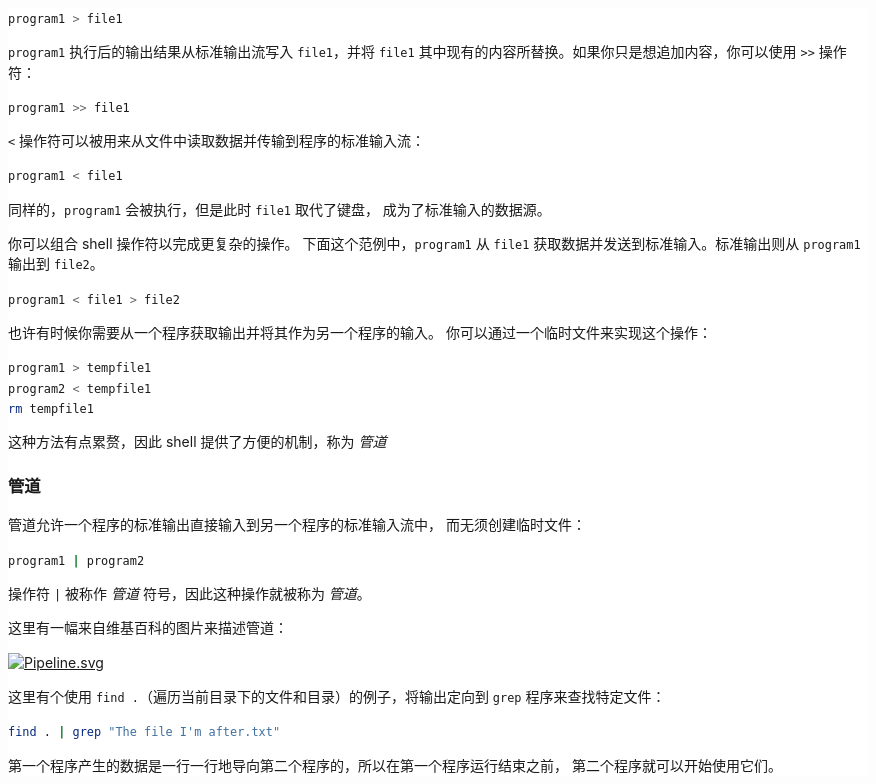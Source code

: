``` bash
program1 > file1
```

`program1` 执行后的输出结果从标准输出流写入 `file1`，并将 `file1`
其中现有的内容所替换。如果你只是想追加内容，你可以使用 `>>` 操作符：

``` bash
program1 >> file1
```

`<` 操作符可以被用来从文件中读取数据并传输到程序的标准输入流：

```bash
program1 < file1
```

同样的，`program1` 会被执行，但是此时 `file1` 取代了键盘，
成为了标准输入的数据源。

你可以组合 shell 操作符以完成更复杂的操作。
下面这个范例中，`program1` 从 `file1` 获取数据并发送到标准输入。标准输出则从
`program1` 输出到 `file2`。

``` bash
program1 < file1 > file2
```

也许有时候你需要从一个程序获取输出并将其作为另一个程序的输入。
你可以通过一个临时文件来实现这个操作：

``` bash
program1 > tempfile1
program2 < tempfile1
rm tempfile1
```

这种方法有点累赘，因此 shell 提供了方便的机制，称为 *管道*

### 管道

管道允许一个程序的标准输出直接输入到另一个程序的标准输入流中，
而无须创建临时文件：

``` bash
program1 | program2
```

操作符 `|` 被称作 *管道* 符号，因此这种操作就被称为 *管道*。

这里有一幅来自维基百科的图片来描述管道：

[![Pipeline.svg][Pipeline.svg]][Wiki:Pipeline.svg]

这里有个使用 `find .`（遍历当前目录下的文件和目录）的例子，将输出定向到 `grep`
程序来查找特定文件：

``` bash
find . | grep "The file I'm after.txt"
```

第一个程序产生的数据是一行一行地导向第二个程序的，所以在第一个程序运行结束之前，
第二个程序就可以开始使用它们。


[btrace]: http://kenai.com/projects/btrace/pages/Home
[source]: http://jimmyg.org/blog/2009/working-with-python-subprocess.html
[computing]: http://en.wikipedia.org/wiki/Redirection_(computing)
[GFDL]: http://www.gnu.org/copyleft/fdl.html
[last-post]: http://jimmyg.org/blog/2009/python-command-line-interface-%28cli%29-with-sub-commands.html
[unix-shell]: http://en.wikipedia.org/wiki/Unix_shell
[processes]: http://pangea.stanford.edu/computerinfo/unix/shell/processes/processes.html
[Stdstreams-notitle.svg]: https://ohsolnxaa.qnssl.com/2012/09/Stdstreams-notitle.svg.png
[Wiki:Stdstreams-notitle.svg]: http://en.wikipedia.org/wiki/File:Stdstreams-notitle.svg
[Pipeline.svg]: https://ohsolnxaa.qnssl.com/2012/09/Pipeline.svg.png
[Wiki:Pipeline.svg]: http://en.wikipedia.org/wiki/File:Pipeline.svg
[subprocess-doc]: http://docs.python.org/library/subprocess.html#replacing-older-functions-with-the-subprocess-module
[using-the-subprocess-module]: http://docs.python.org/library/subprocess.html#using-the-subprocess-module
[bash-expansions]: http://www.gnu.org/software/bash/manual/bashref.html#Filename-Expansion